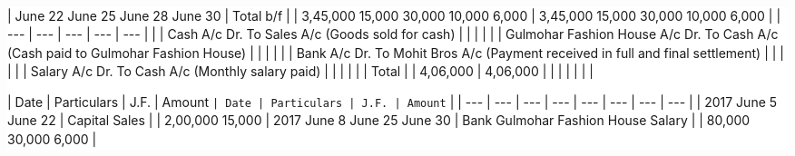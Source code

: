 
| June 22
June 25
June 28
June 30 | Total b/f |  | 3,45,000
15,000
30,000
10,000
6,000 | 3,45,000
15,000
30,000
10,000
6,000 |
| --- | --- | --- | --- | --- |
|  | Cash A/c Dr.
To Sales A/c
(Goods sold for cash) |  |  |  |
|  | Gulmohar Fashion House A/c Dr.
To Cash A/c
(Cash paid to Gulmohar
Fashion House) |  |  |  |
|  | Bank A/c Dr.
To Mohit Bros A/c
(Payment received in full and
final settlement) |  |  |  |
|  | Salary A/c Dr.
To Cash A/c
(Monthly salary paid) |  |  |  |
|  | Total |  | 4,06,000 | 4,06,000 |
|  |  |  |  |  |


| Date | Particulars | J.F. | Amount
` | Date | Particulars | J.F. | Amount
` |
| --- | --- | --- | --- | --- | --- | --- | --- |
| 2017
June 5
June 22 | Capital
Sales |  | 2,00,000
15,000 | 2017
June 8
June 25
June 30 | Bank
Gulmohar
Fashion House
Salary |  | 80,000
30,000
6,000 |
